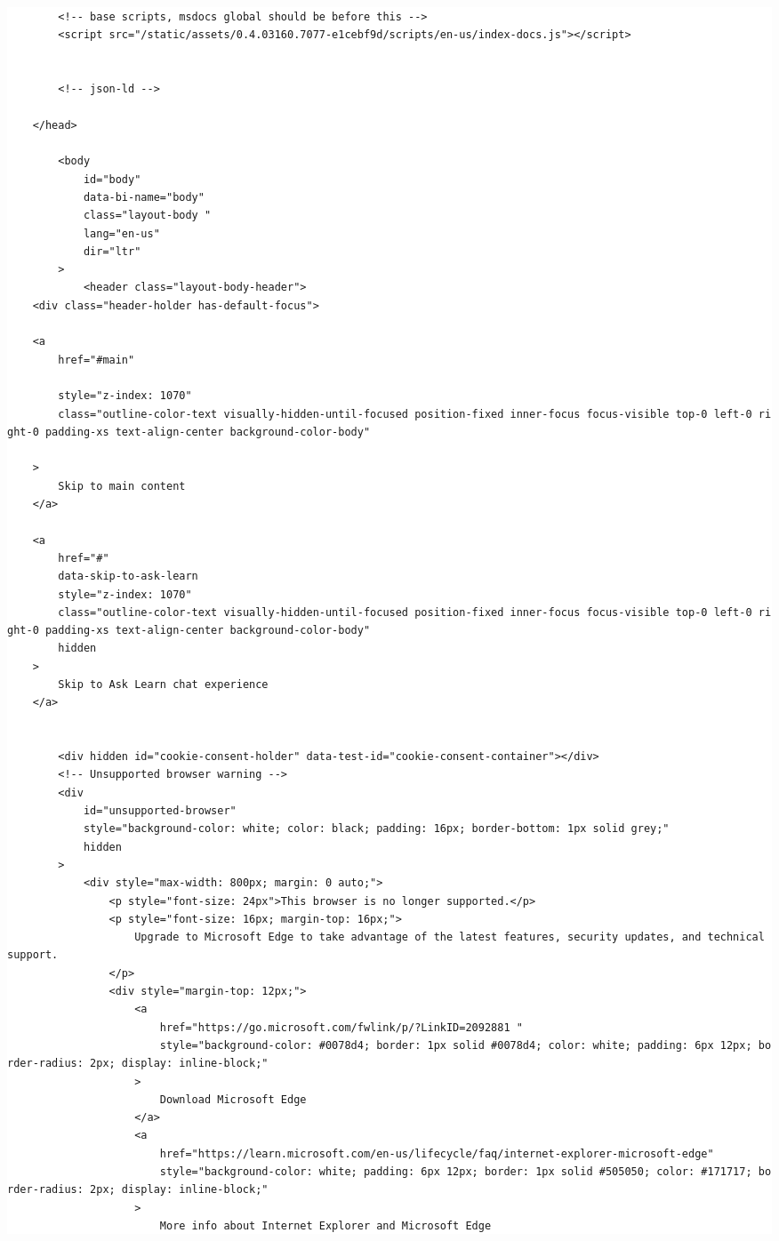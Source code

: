 			<!-- base scripts, msdocs global should be before this -->
			<script src="/static/assets/0.4.03160.7077-e1cebf9d/scripts/en-us/index-docs.js"></script>
			

			<!-- json-ld -->
			
		</head>
	
			<body
				id="body"
				data-bi-name="body"
				class="layout-body "
				lang="en-us"
				dir="ltr"
			>
				<header class="layout-body-header">
		<div class="header-holder has-default-focus">
			
		<a
			href="#main"
			
			style="z-index: 1070"
			class="outline-color-text visually-hidden-until-focused position-fixed inner-focus focus-visible top-0 left-0 right-0 padding-xs text-align-center background-color-body"
			
		>
			Skip to main content
		</a>
	
		<a
			href="#"
			data-skip-to-ask-learn
			style="z-index: 1070"
			class="outline-color-text visually-hidden-until-focused position-fixed inner-focus focus-visible top-0 left-0 right-0 padding-xs text-align-center background-color-body"
			hidden
		>
			Skip to Ask Learn chat experience
		</a>
	

			<div hidden id="cookie-consent-holder" data-test-id="cookie-consent-container"></div>
			<!-- Unsupported browser warning -->
			<div
				id="unsupported-browser"
				style="background-color: white; color: black; padding: 16px; border-bottom: 1px solid grey;"
				hidden
			>
				<div style="max-width: 800px; margin: 0 auto;">
					<p style="font-size: 24px">This browser is no longer supported.</p>
					<p style="font-size: 16px; margin-top: 16px;">
						Upgrade to Microsoft Edge to take advantage of the latest features, security updates, and technical support.
					</p>
					<div style="margin-top: 12px;">
						<a
							href="https://go.microsoft.com/fwlink/p/?LinkID=2092881 "
							style="background-color: #0078d4; border: 1px solid #0078d4; color: white; padding: 6px 12px; border-radius: 2px; display: inline-block;"
						>
							Download Microsoft Edge
						</a>
						<a
							href="https://learn.microsoft.com/en-us/lifecycle/faq/internet-explorer-microsoft-edge"
							style="background-color: white; padding: 6px 12px; border: 1px solid #505050; color: #171717; border-radius: 2px; display: inline-block;"
						>
							More info about Internet Explorer and Microsoft Edge